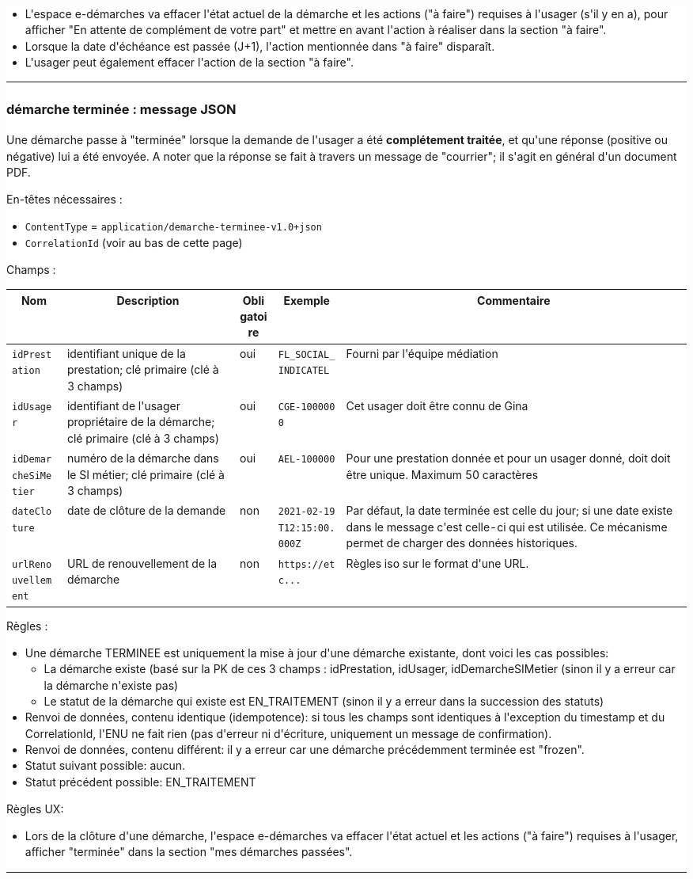 *   L'espace e-démarches va effacer l'état actuel de la démarche et les actions ("à faire") requises à l'usager (s'il y en a), pour afficher "En attente de complément de votre part" et mettre en avant l'action à réaliser dans la section "à faire". 
*   Lorsque la date d'échéance est passée (J+1), l'action mentionnée dans "à faire" disparaît.
*   L'usager peut également effacer l'action de la section "à faire".

---

### démarche terminée : message JSON

Une démarche passe à "terminée" lorsque la demande de l'usager a été **complétement traitée**, et qu'une réponse (positive ou négative) lui a été envoyée.
A noter que la réponse se fait à travers un message de "courrier"; il s'agit en général d'un document PDF.

En-têtes nécessaires :

*   `ContentType` = `application/demarche-terminee-v1.0+json`
*   `CorrelationId` (voir au bas de cette page)

Champs :

| Nom | Description | Obligatoire | Exemple | Commentaire |
| --- | --- | --- | --- | --- |
| `idPrestation` | identifiant unique de la prestation; clé primaire (clé à 3 champs) | oui | `FL_SOCIAL_INDICATEL` | Fourni par l'équipe médiation |
| `idUsager` | identifiant de l'usager propriétaire de la démarche; clé primaire (clé à 3 champs) | oui | `CGE-1000000` | Cet usager doit être connu de Gina |
| `idDemarcheSiMetier` | numéro de la démarche dans le SI métier; clé primaire (clé à 3 champs) | oui | `AEL-100000` | Pour une prestation donnée et pour un usager donné, doit doit être unique. Maximum 50 caractères |
| `dateCloture` | date de clôture de la demande | non | `2021-02-19T12:15:00.000Z` | Par défaut, la date terminée est celle du jour; si une date existe dans le message c'est celle-ci qui est utilisée. Ce mécanisme permet de charger des données historiques. |
| `urlRenouvellement` | URL de renouvellement de la démarche | non | `https://etc...` | Règles iso sur le format d'une URL. |


Règles :

*   Une démarche TERMINEE est uniquement la mise à jour d'une démarche existante, dont voici les cas possibles:
    *   La démarche existe (basé sur la PK de ces 3 champs : idPrestation, idUsager, idDemarcheSIMetier (sinon il y a erreur car la démarche n'existe pas)
    *   Le statut de la démarche qui existe est EN\_TRAITEMENT (sinon il y a erreur dans la succession des statuts)
*   Renvoi de données, contenu identique (idempotence): si tous les champs sont identiques à l'exception du timestamp et du CorrelationId, l'ENU ne fait rien (pas d'erreur ni d'écriture, uniquement un message de confirmation).
*   Renvoi de données, contenu différent: il y a erreur car une démarche précédemment terminée est "frozen".
*   Statut suivant possible: aucun.
*   Statut précédent possible: EN\_TRAITEMENT 

Règles UX:

*   Lors de la clôture d'une démarche, l'espace e-démarches va effacer l'état actuel et les actions ("à faire") requises à l'usager, afficher "terminée" dans la section "mes démarches passées".

---
